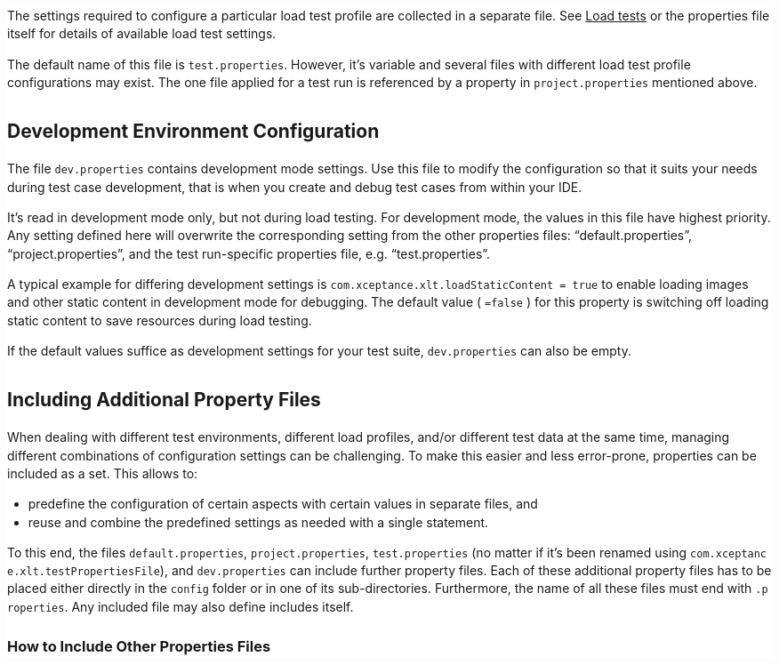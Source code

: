 The settings required to configure a particular load test profile are
collected in a separate file. See [Load tests](08-loadtest.html) or the
properties file itself for details of available load test settings.

The default name of this file is `test.properties`. However, it’s
variable and several files with different load test profile
configurations may exist. The one file applied for a test run is
referenced by a property in `project.properties` mentioned above.

Development Environment Configuration
-------------------------------------

The file `dev.properties` contains development mode settings. Use this
file to modify the configuration so that it suits your needs during test
case development, that is when you create and debug test cases from
within your IDE.

It’s read in development mode only, but not during load testing. For
development mode, the values in this file have highest priority. Any
setting defined here will overwrite the corresponding setting from the
other properties files: “default.properties”, “project.properties”, and
the test run-specific properties file, e.g. “test.properties”.

A typical example for differing development settings is
`com.xceptance.xlt.loadStaticContent = true` to enable loading images
and other static content in development mode for debugging. The default
value ( `=false` ) for this property is switching off loading static
content to save resources during load testing.

If the default values suffice as development settings for your test
suite, `dev.properties` can also be empty.

Including Additional Property Files
-----------------------------------

When dealing with different test environments, different load profiles,
and/or different test data at the same time, managing different
combinations of configuration settings can be challenging. To make this
easier and less error-prone, properties can be included as a set. This
allows to:

-   predefine the configuration of certain aspects with certain values
    in separate files, and
-   reuse and combine the predefined settings as needed with a single
    statement.

To this end, the files `default.properties`, `project.properties`,
`test.properties` (no matter if it’s been renamed using
`com.xceptance.xlt.testPropertiesFile`), and `dev.properties` can
include further property files. Each of these additional property files
has to be placed either directly in the `config` folder or in one of its
sub-directories. Furthermore, the name of all these files must end with
`.properties`. Any included file may also define includes itself.

### How to Include Other Properties Files

